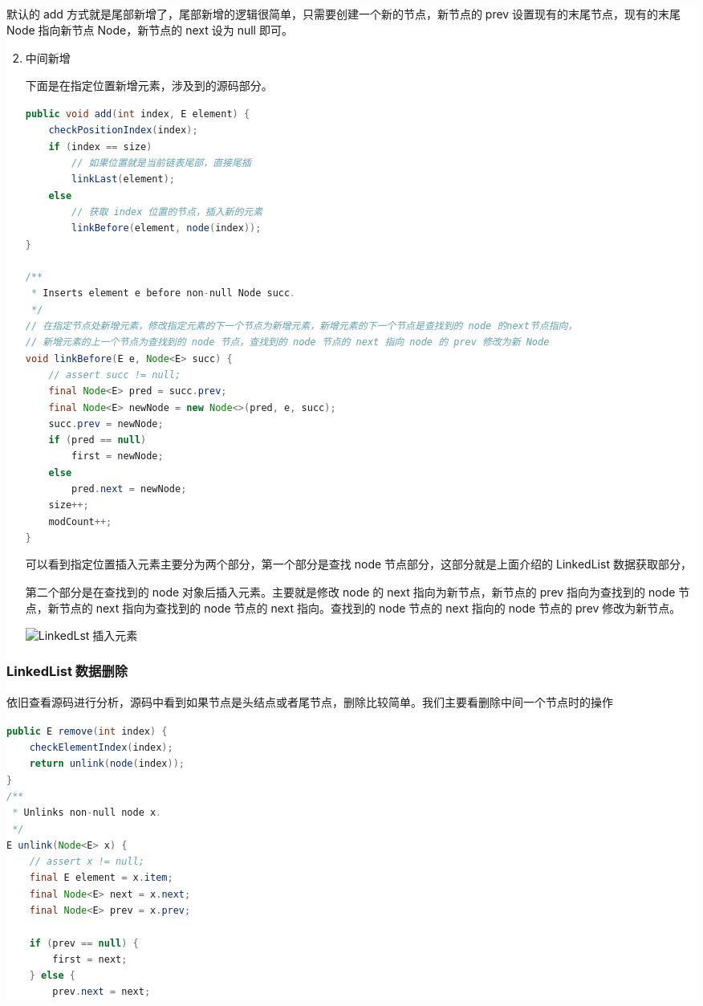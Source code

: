    默认的 add 方式就是尾部新增了，尾部新增的逻辑很简单，只需要创建一个新的节点，新节点的 prev 设置现有的末尾节点，现有的末尾 Node 指向新节点 Node，新节点的 next 设为 null 即可。

2. 中间新增

   下面是在指定位置新增元素，涉及到的源码部分。

   ```java
   public void add(int index, E element) {
       checkPositionIndex(index);
       if (index == size)
           // 如果位置就是当前链表尾部，直接尾插
           linkLast(element);
       else
           // 获取 index 位置的节点，插入新的元素
           linkBefore(element, node(index));
   }
   
   /**
    * Inserts element e before non-null Node succ.
    */
   // 在指定节点处新增元素，修改指定元素的下一个节点为新增元素，新增元素的下一个节点是查找到的 node 的next节点指向，
   // 新增元素的上一个节点为查找到的 node 节点，查找到的 node 节点的 next 指向 node 的 prev 修改为新 Node
   void linkBefore(E e, Node<E> succ) {
       // assert succ != null;
       final Node<E> pred = succ.prev;
       final Node<E> newNode = new Node<>(pred, e, succ);
       succ.prev = newNode;
       if (pred == null)
           first = newNode;
       else
           pred.next = newNode;
       size++;
       modCount++;
   }
   
   ```

   可以看到指定位置插入元素主要分为两个部分，第一个部分是查找 node 节点部分，这部分就是上面介绍的 LinkedList 数据获取部分，

   第二个部分是在查找到的 node 对象后插入元素。主要就是修改 node 的 next 指向为新节点，新节点的 prev 指向为查找到的 node 节点，新节点的 next 指向为查找到的 node 节点的 next 指向。查找到的 node 节点的 next 指向的 node 节点的 prev 修改为新节点。

   ![LinkedLst 插入元素](https://cdn.jsdelivr.net/gh/niumoo/cdn-assets/2020/image-20200809145942634.png)

### LinkedList 数据删除

依旧查看源码进行分析，源码中看到如果节点是头结点或者尾节点，删除比较简单。我们主要看删除中间一个节点时的操作

```java
public E remove(int index) {
    checkElementIndex(index);
    return unlink(node(index));
}
/**
 * Unlinks non-null node x.
 */
E unlink(Node<E> x) {
    // assert x != null;
    final E element = x.item;
    final Node<E> next = x.next;
    final Node<E> prev = x.prev;

    if (prev == null) {
        first = next;
    } else {
        prev.next = next;
```